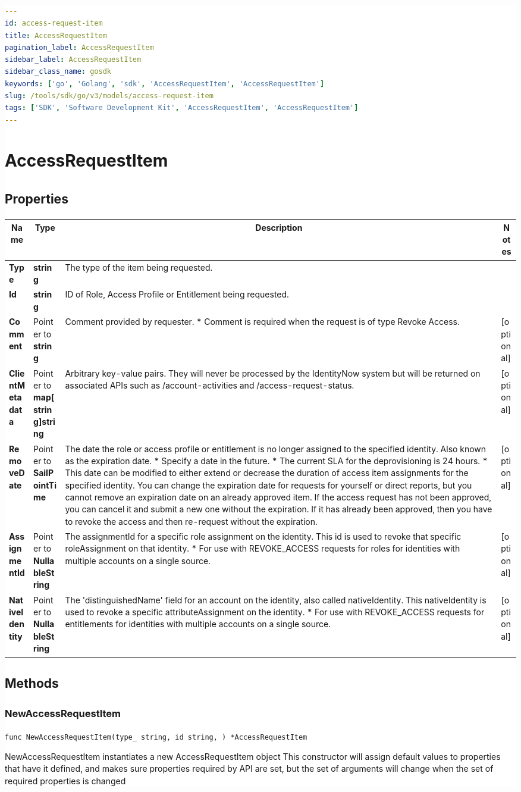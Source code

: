 ```yaml
---
id: access-request-item
title: AccessRequestItem
pagination_label: AccessRequestItem
sidebar_label: AccessRequestItem
sidebar_class_name: gosdk
keywords: ['go', 'Golang', 'sdk', 'AccessRequestItem', 'AccessRequestItem'] 
slug: /tools/sdk/go/v3/models/access-request-item
tags: ['SDK', 'Software Development Kit', 'AccessRequestItem', 'AccessRequestItem']
---
```


# AccessRequestItem

## Properties

Name | Type | Description | Notes
------------ | ------------- | ------------- | -------------
**Type** | **string** | The type of the item being requested. | 
**Id** | **string** | ID of Role, Access Profile or Entitlement being requested. | 
**Comment** | Pointer to **string** | Comment provided by requester. * Comment is required when the request is of type Revoke Access.  | [optional] 
**ClientMetadata** | Pointer to **map[string]string** | Arbitrary key-value pairs. They will never be processed by the IdentityNow system but will be returned on associated APIs such as /account-activities and /access-request-status. | [optional] 
**RemoveDate** | Pointer to **SailPointTime** | The date the role or access profile or entitlement is no longer assigned to the specified identity. Also known as the expiration date. * Specify a date in the future. * The current SLA for the deprovisioning is 24 hours. * This date can be modified to either extend or decrease the duration of access item assignments for the specified identity. You can change the expiration date for requests for yourself or direct reports, but you cannot remove an expiration date on an already approved item. If the access request has not been approved, you can cancel it and submit a new one without the expiration. If it has already been approved, then you have to revoke the access and then re-request without the expiration.  | [optional] 
**AssignmentId** | Pointer to **NullableString** | The assignmentId for a specific role assignment on the identity. This id is used to revoke that specific roleAssignment on that identity. * For use with REVOKE_ACCESS requests for roles for identities with multiple accounts on a single source.  | [optional] 
**NativeIdentity** | Pointer to **NullableString** | The 'distinguishedName' field for an account on the identity, also called nativeIdentity. This nativeIdentity is used to revoke a specific attributeAssignment on the identity. * For use with REVOKE_ACCESS requests for entitlements for identities with multiple accounts on a single source.  | [optional] 

## Methods

### NewAccessRequestItem

`func NewAccessRequestItem(type_ string, id string, ) *AccessRequestItem`

NewAccessRequestItem instantiates a new AccessRequestItem object
This constructor will assign default values to properties that have it defined,
and makes sure properties required by API are set, but the set of arguments
will change when the set of required properties is changed
